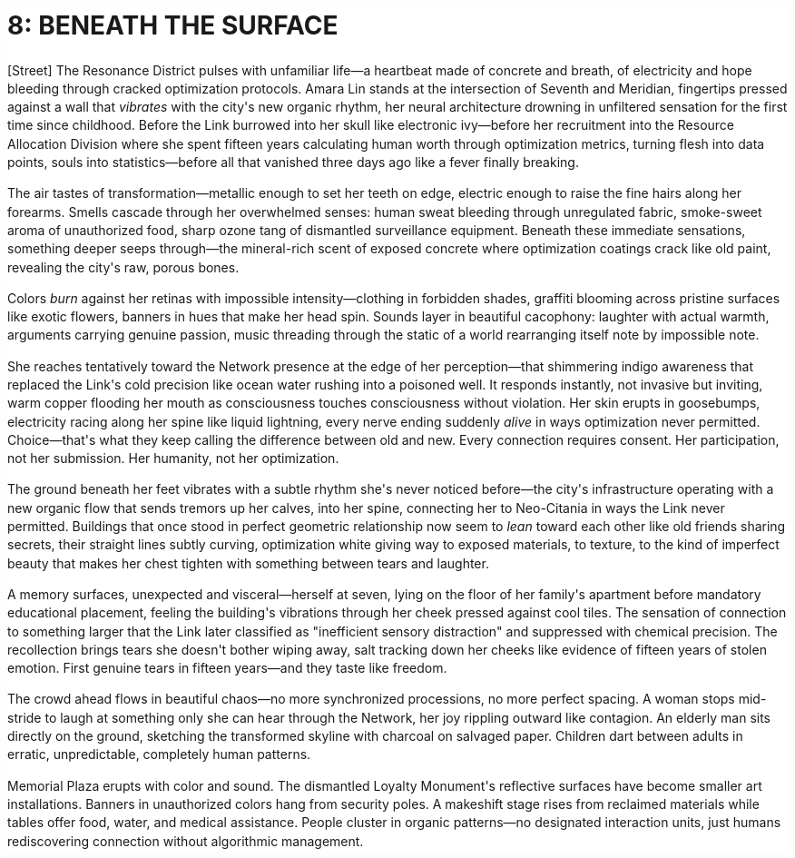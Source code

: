 # 8: BENEATH THE SURFACE

[Street]
The Resonance District pulses with unfamiliar life—a heartbeat made of concrete and breath, of electricity and hope bleeding through cracked optimization protocols. Amara Lin stands at the intersection of Seventh and Meridian, fingertips pressed against a wall that *vibrates* with the city's new organic rhythm, her neural architecture drowning in unfiltered sensation for the first time since childhood. Before the Link burrowed into her skull like electronic ivy—before her recruitment into the Resource Allocation Division where she spent fifteen years calculating human worth through optimization metrics, turning flesh into data points, souls into statistics—before all that vanished three days ago like a fever finally breaking.

The air tastes of transformation—metallic enough to set her teeth on edge, electric enough to raise the fine hairs along her forearms. Smells cascade through her overwhelmed senses: human sweat bleeding through unregulated fabric, smoke-sweet aroma of unauthorized food, sharp ozone tang of dismantled surveillance equipment. Beneath these immediate sensations, something deeper seeps through—the mineral-rich scent of exposed concrete where optimization coatings crack like old paint, revealing the city's raw, porous bones.

Colors *burn* against her retinas with impossible intensity—clothing in forbidden shades, graffiti blooming across pristine surfaces like exotic flowers, banners in hues that make her head spin. Sounds layer in beautiful cacophony: laughter with actual warmth, arguments carrying genuine passion, music threading through the static of a world rearranging itself note by impossible note.

She reaches tentatively toward the Network presence at the edge of her perception—that shimmering indigo awareness that replaced the Link's cold precision like ocean water rushing into a poisoned well. It responds instantly, not invasive but inviting, warm copper flooding her mouth as consciousness touches consciousness without violation. Her skin erupts in goosebumps, electricity racing along her spine like liquid lightning, every nerve ending suddenly *alive* in ways optimization never permitted. Choice—that's what they keep calling the difference between old and new. Every connection requires consent. Her participation, not her submission. Her humanity, not her optimization.

The ground beneath her feet vibrates with a subtle rhythm she's never noticed before—the city's infrastructure operating with a new organic flow that sends tremors up her calves, into her spine, connecting her to Neo-Citania in ways the Link never permitted. Buildings that once stood in perfect geometric relationship now seem to *lean* toward each other like old friends sharing secrets, their straight lines subtly curving, optimization white giving way to exposed materials, to texture, to the kind of imperfect beauty that makes her chest tighten with something between tears and laughter.

A memory surfaces, unexpected and visceral—herself at seven, lying on the floor of her family's apartment before mandatory educational placement, feeling the building's vibrations through her cheek pressed against cool tiles. The sensation of connection to something larger that the Link later classified as "inefficient sensory distraction" and suppressed with chemical precision. The recollection brings tears she doesn't bother wiping away, salt tracking down her cheeks like evidence of fifteen years of stolen emotion. First genuine tears in fifteen years—and they taste like freedom.

The crowd ahead flows in beautiful chaos—no more synchronized processions, no more perfect spacing. A woman stops mid-stride to laugh at something only she can hear through the Network, her joy rippling outward like contagion. An elderly man sits directly on the ground, sketching the transformed skyline with charcoal on salvaged paper. Children dart between adults in erratic, unpredictable, completely human patterns.

Memorial Plaza erupts with color and sound. The dismantled Loyalty Monument's reflective surfaces have become smaller art installations. Banners in unauthorized colors hang from security poles. A makeshift stage rises from reclaimed materials while tables offer food, water, and medical assistance. People cluster in organic patterns—no designated interaction units, just humans rediscovering connection without algorithmic management.

